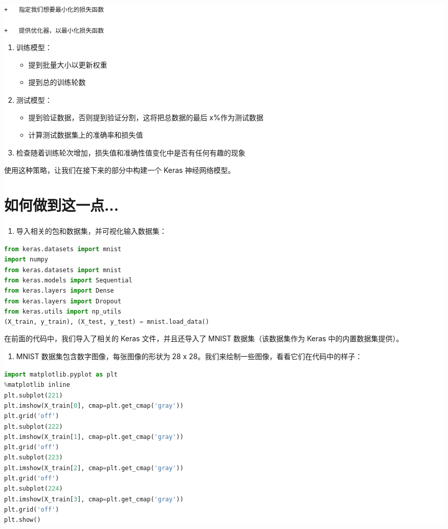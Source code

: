     +   指定我们想要最小化的损失函数

    +   提供优化器，以最小化损失函数

1.  训练模型：

    +   提到批量大小以更新权重

    +   提到总的训练轮数

1.  测试模型：

    +   提到验证数据，否则提到验证分割，这将把总数据的最后 x%作为测试数据

    +   计算测试数据集上的准确率和损失值

1.  检查随着训练轮次增加，损失值和准确性值变化中是否有任何有趣的现象

使用这种策略，让我们在接下来的部分中构建一个 Keras 神经网络模型。

# 如何做到这一点...

1.  导入相关的包和数据集，并可视化输入数据集：

```py
from keras.datasets import mnist
import numpy
from keras.datasets import mnist
from keras.models import Sequential
from keras.layers import Dense
from keras.layers import Dropout
from keras.utils import np_utils
(X_train, y_train), (X_test, y_test) = mnist.load_data()
```

在前面的代码中，我们导入了相关的 Keras 文件，并且还导入了 MNIST 数据集（该数据集作为 Keras 中的内置数据集提供）。

1.  MNIST 数据集包含数字图像，每张图像的形状为 28 x 28。我们来绘制一些图像，看看它们在代码中的样子：

```py
import matplotlib.pyplot as plt
%matplotlib inline
plt.subplot(221)
plt.imshow(X_train[0], cmap=plt.get_cmap('gray'))
plt.grid('off')
plt.subplot(222)
plt.imshow(X_train[1], cmap=plt.get_cmap('gray'))
plt.grid('off')
plt.subplot(223)
plt.imshow(X_train[2], cmap=plt.get_cmap('gray'))
plt.grid('off')
plt.subplot(224)
plt.imshow(X_train[3], cmap=plt.get_cmap('gray'))
plt.grid('off')
plt.show()
```
